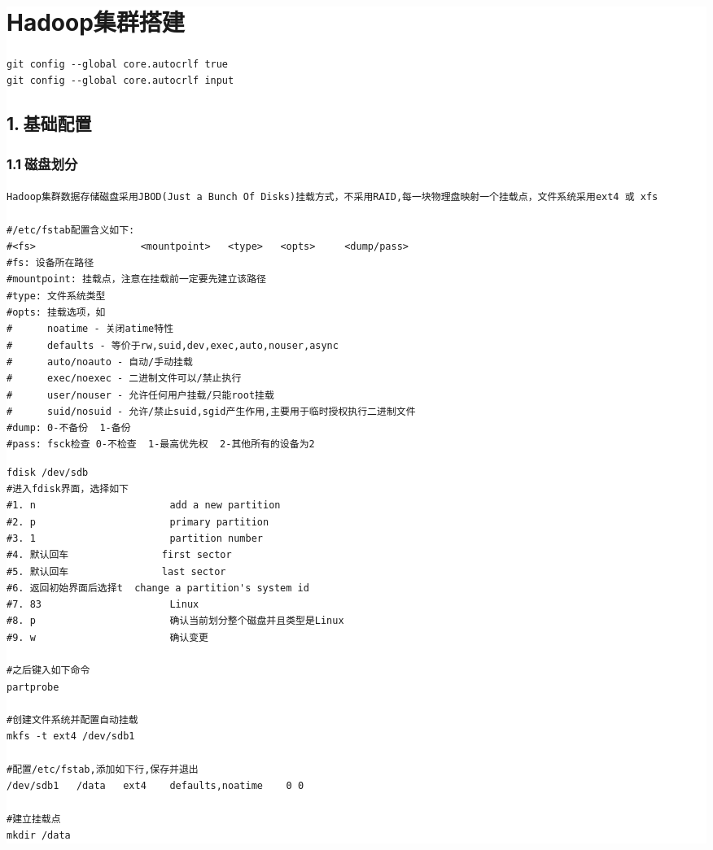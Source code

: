 # Hadoop集群搭建

```shell
git config --global core.autocrlf true
git config --global core.autocrlf input
```


## 1. 基础配置

### 1.1 磁盘划分

	Hadoop集群数据存储磁盘采用JBOD(Just a Bunch Of Disks)挂载方式，不采用RAID,每一块物理盘映射一个挂载点，文件系统采用ext4 或 xfs

	#/etc/fstab配置含义如下:
	#<fs>                  <mountpoint>   <type>   <opts>     <dump/pass>
	#fs: 设备所在路径
	#mountpoint: 挂载点，注意在挂载前一定要先建立该路径
	#type: 文件系统类型
	#opts: 挂载选项，如
	#      noatime - 关闭atime特性
	#      defaults - 等价于rw,suid,dev,exec,auto,nouser,async
	#      auto/noauto - 自动/手动挂载
	#      exec/noexec - 二进制文件可以/禁止执行
	#      user/nouser - 允许任何用户挂载/只能root挂载
	#      suid/nosuid - 允许/禁止suid,sgid产生作用,主要用于临时授权执行二进制文件
	#dump: 0-不备份  1-备份
	#pass: fsck检查 0-不检查  1-最高优先权  2-其他所有的设备为2

```shell
fdisk /dev/sdb
#进入fdisk界面，选择如下
#1. n 						add a new partition
#2. p 						primary partition
#3. 1 						partition number
#4. 默认回车 				first sector
#5. 默认回车				last sector
#6. 返回初始界面后选择t 	change a partition's system id
#7. 83						Linux
#8. p 						确认当前划分整个磁盘并且类型是Linux
#9. w 						确认变更

#之后键入如下命令
partprobe

#创建文件系统并配置自动挂载
mkfs -t ext4 /dev/sdb1

#配置/etc/fstab,添加如下行,保存并退出
/dev/sdb1	/data 	ext4	defaults,noatime	0 0

#建立挂载点
mkdir /data

```
